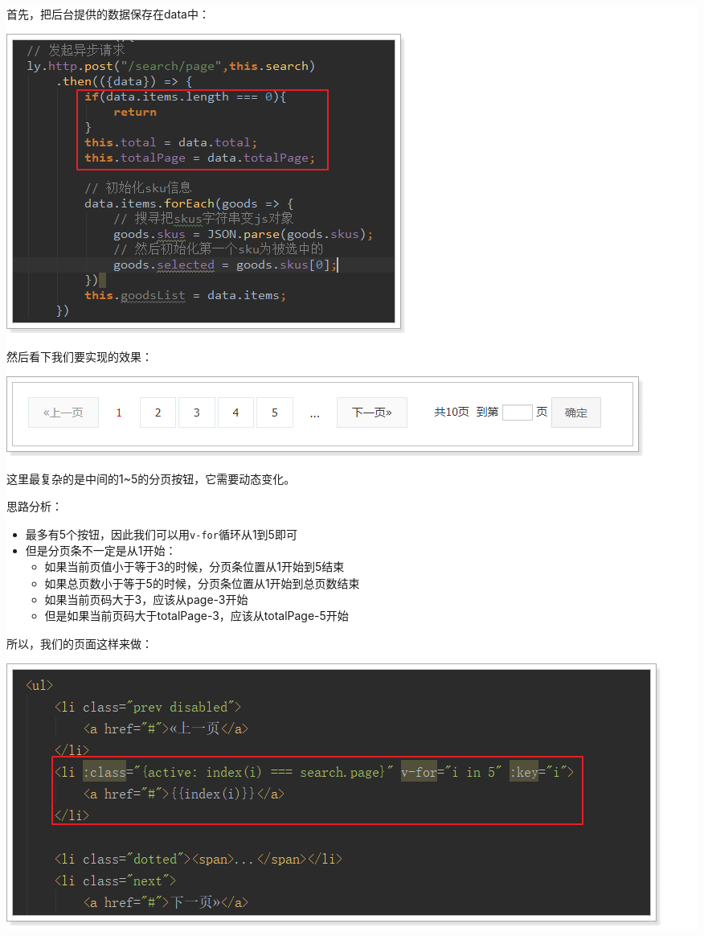 首先，把后台提供的数据保存在data中：

 ![1526695967230](../../img/07/06/1526695967230.png)



然后看下我们要实现的效果：

![1526695821870](../../img/07/06/1526695821870.png)

这里最复杂的是中间的1~5的分页按钮，它需要动态变化。

思路分析：

- 最多有5个按钮，因此我们可以用`v-for`循环从1到5即可
- 但是分页条不一定是从1开始：
  - 如果当前页值小于等于3的时候，分页条位置从1开始到5结束
  - 如果总页数小于等于5的时候，分页条位置从1开始到总页数结束
  - 如果当前页码大于3，应该从page-3开始
  - 但是如果当前页码大于totalPage-3，应该从totalPage-5开始

所以，我们的页面这样来做：

![1532246481241](../../img/07/06/1532246481241.png)
